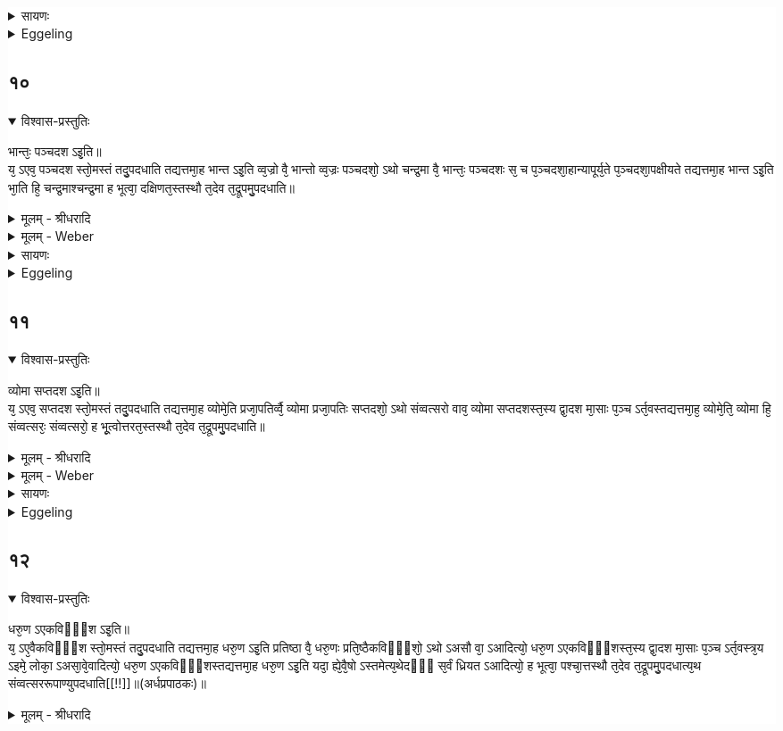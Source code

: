 <details><summary>सायणः</summary></details>

<details><summary>Eggeling</summary></details>


## १०


<details open><summary>विश्वास-प्रस्तुतिः</summary>

भान्तः᳘ पञ्चदश ऽइ᳘ति॥  
य᳘ ऽएव᳘ पञ्चदश स्तो᳘मस्तं तदु᳘पदधाति तद्यत्तमा᳘ह भान्त ऽइ᳘ति व्व᳘ज्रो वै᳘ भान्तो व्व᳘ज्रः पञ्चदशो᳘ ऽथो चन्द्र᳘मा वै᳘ भान्तः᳘ पञ्चदशः स᳘ च प᳘ञ्चदशा᳘हान्यापूर्य᳘ते प᳘ञ्चदशा᳘पक्षीयते तद्यत्तमा᳘ह भान्त ऽइ᳘ति भा᳘ति हि᳘ चन्द्र᳘माश्चन्द्र᳘मा ह भूत्वा᳘ दक्षिणत᳘स्तस्थौ त᳘देव त᳘द्रूपमु᳘पदधाति॥
</details>

<details><summary>मूलम् - श्रीधरादि</summary></details>

<details><summary>मूलम् - Weber</summary></details>

<details><summary>सायणः</summary></details>

<details><summary>Eggeling</summary></details>


## ११


<details open><summary>विश्वास-प्रस्तुतिः</summary>

व्योमा सप्तदश ऽइ᳘ति॥  
य᳘ ऽएव᳘ सप्तदश स्तो᳘मस्तं तदु᳘पदधाति तद्यत्तमा᳘ह व्योमे᳘ति प्रजा᳘पतिर्व्वै᳘ व्योमा प्रजा᳘पतिः सप्तदशो᳘ ऽथो संव्वत्सरो वाव᳘ व्योमा सप्तदशस्त᳘स्य द्वा᳘दश मा᳘साः प᳘ञ्च ऽर्त᳘वस्तद्यत्तमा᳘ह᳘ व्योमे᳘ति᳘ व्योमा हि᳘ संव्वत्सरः᳘ संव्वत्सरो᳘ ह भू᳘त्वोत्तरत᳘स्तस्थौ त᳘देव त᳘द्रूपमु᳘पदधाति॥
</details>

<details><summary>मूलम् - श्रीधरादि</summary></details>

<details><summary>मूलम् - Weber</summary></details>

<details><summary>सायणः</summary></details>

<details><summary>Eggeling</summary></details>


## १२


<details open><summary>विश्वास-प्रस्तुतिः</summary>

धरु᳘ण ऽएकविᳫँ᳭श ऽइ᳘ति॥  
य᳘ ऽए᳘वैकविᳫँ᳭श स्तो᳘मस्तं तदु᳘पदधाति तद्यत्तमा᳘ह धरु᳘ण ऽइ᳘ति प्रतिष्ठा वै᳘ धरु᳘णः प्रति᳘ष्ठैकविᳫँ᳭शो᳘ ऽथो ऽअसौ वा᳘ ऽआदित्यो᳘ धरु᳘ण ऽएकविᳫँ᳭शस्त᳘स्य द्वा᳘दश मा᳘साः प᳘ञ्च ऽर्त᳘वस्त्र᳘य ऽइमे᳘ लोका᳘ ऽअसा᳘वे᳘वादित्यो᳘ धरु᳘ण ऽएकविᳫँ᳭शस्तद्यत्तमा᳘ह धरु᳘ण ऽइ᳘ति यदा᳘ ह्ये᳘वै᳘षो ऽस्तमेत्य᳘थेदᳫँ᳭ स᳘र्वं ध्रियत ऽआदित्यो᳘ ह भूत्वा᳘ पश्चा᳘त्तस्थौ त᳘देव त᳘द्रूपमु᳘पदधात्य᳘थ संव्वत्सररूपाण्युपदधाति[[!!]]॥(अर्धप्रपाठकः)॥
</details>

<details><summary>मूलम् - श्रीधरादि</summary></details>
